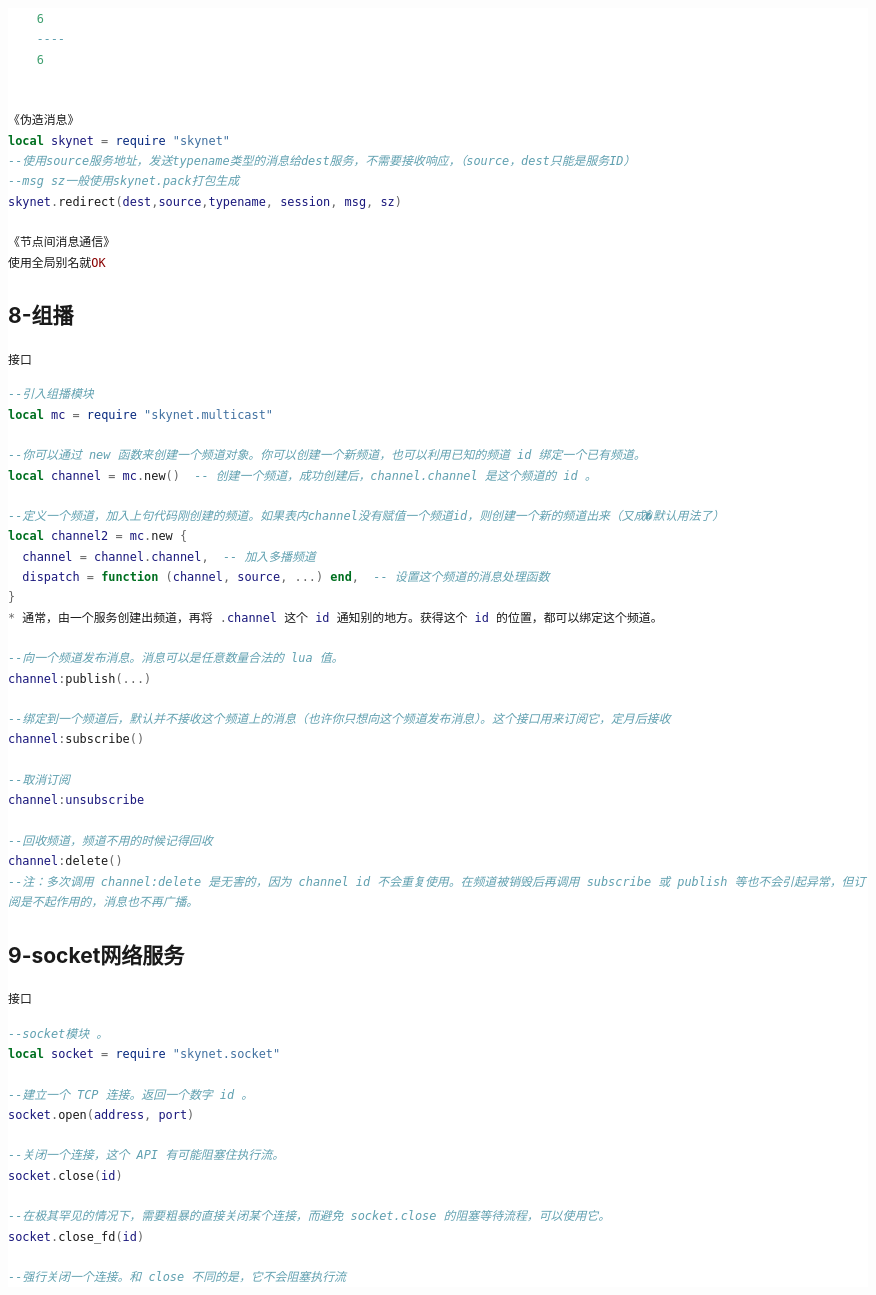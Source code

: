 ```lua
    6
    ----
    6


《伪造消息》
local skynet = require "skynet" 
--使用source服务地址，发送typename类型的消息给dest服务，不需要接收响应，（source，dest只能是服务ID）
--msg sz一般使用skynet.pack打包生成
skynet.redirect(dest,source,typename, session, msg, sz)

《节点间消息通信》
使用全局别名就OK

```
## 8-组播
`接口`
```lua
--引入组播模块
local mc = require "skynet.multicast"

​--你可以通过 new 函数来创建一个频道对象。你可以创建一个新频道，也可以利用已知的频道 id 绑定一个已有频道。
local channel = mc.new()  -- 创建一个频道，成功创建后，channel.channel 是这个频道的 id 。

--定义一个频道，加入上句代码刚创建的频道。如果表内channel没有赋值一个频道id，则创建一个新的频道出来（又成�默认用法了）
local channel2 = mc.new {
  channel = channel.channel,  -- 加入多播频道
  dispatch = function (channel, source, ...) end,  -- 设置这个频道的消息处理函数
}
​* 通常，由一个服务创建出频道，再将 .channel 这个 id 通知别的地方。获得这个 id 的位置，都可以绑定这个频道。

--向一个频道发布消息。消息可以是任意数量合法的 lua 值。
channel:publish(...) 

--绑定到一个频道后，默认并不接收这个频道上的消息（也许你只想向这个频道发布消息）。这个接口用来订阅它，定月后接收
channel:subscribe()

--取消订阅
channel:unsubscribe

--回收频道，频道不用的时候记得回收
channel:delete()
--注：多次调用 channel:delete 是无害的，因为 channel id 不会重复使用。在频道被销毁后再调用 subscribe 或 publish 等也不会引起异常，但订阅是不起作用的，消息也不再广播。
```
## 9-socket网络服务
`接口`
```lua
--socket模块 。
local socket = require "skynet.socket"
​
--建立一个 TCP 连接。返回一个数字 id 。
socket.open(address, port)      
​
--关闭一个连接，这个 API 有可能阻塞住执行流。
socket.close(id)
​
--在极其罕见的情况下，需要粗暴的直接关闭某个连接，而避免 socket.close 的阻塞等待流程，可以使用它。
socket.close_fd(id)
​
--强行关闭一个连接。和 close 不同的是，它不会阻塞执行流
```